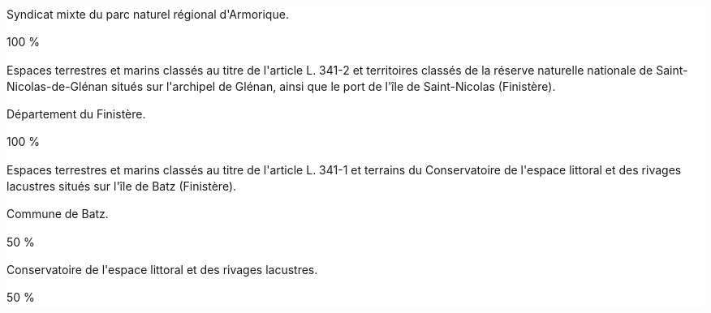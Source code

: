 </td>
      <td>

Syndicat mixte du parc naturel régional d'Armorique. 

</td>
      <td>

100 %

</td>
    </tr>
    <tr>
      <td align="center" valign="top">

Espaces terrestres et marins classés au titre de l'article L. 341-2 et territoires classés de la réserve naturelle nationale
de Saint-Nicolas-de-Glénan situés sur l'archipel de Glénan, ainsi que le port de l'île de Saint-Nicolas (Finistère).

</td>
      <td align="center" valign="top">

Département du Finistère. 

</td>
      <td valign="top" align="center">

100 %

</td>
    </tr>
    <tr>
      <td rowspan="2">

Espaces terrestres et marins classés au titre de l'article L. 341-1 et terrains du Conservatoire de l'espace littoral et des
rivages lacustres situés sur l'île de Batz (Finistère).

</td>
      <td>

Commune de Batz. 

</td>
      <td>

50 %

</td>
    </tr>
    <tr>
      <td>

Conservatoire de l'espace littoral et des rivages lacustres.

</td>
      <td>

50 %

